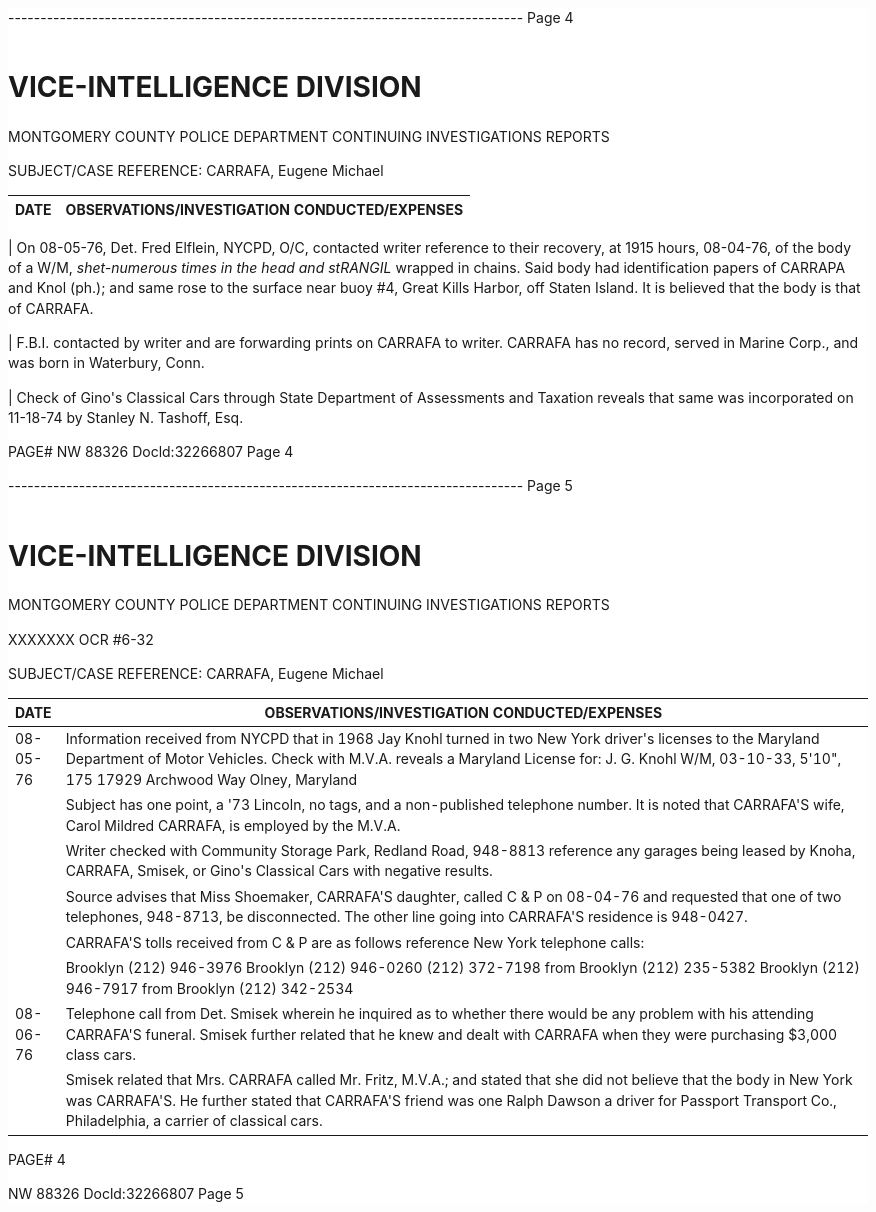
-------------------------------------------------------------------------------- Page 4

# VICE-INTELLIGENCE DIVISION
MONTGOMERY COUNTY POLICE DEPARTMENT
CONTINUING INVESTIGATIONS REPORTS

SUBJECT/CASE REFERENCE: CARRAFA, Eugene Michael

| DATE | OBSERVATIONS/INVESTIGATION CONDUCTED/EXPENSES |
| ---- | --------------------------------------------- |

| On 08-05-76, Det. Fred Elflein, NYCPD, O/C, contacted writer reference to their recovery, at 1915 hours, 08-04-76, of the body of a W/M, *shet-numerous times in the head and stRANGIL* wrapped in chains. Said body had identification papers of CARRAPA and Knol (ph.); and same rose to the surface near buoy #4, Great Kills Harbor, off Staten Island. It is believed that the body is that of CARRAFA.

| F.B.I. contacted by writer and are forwarding prints on CARRAFA to writer. CARRAFA has no record, served in Marine Corp., and was born in Waterbury, Conn.

| Check of Gino's Classical Cars through State Department of Assessments and Taxation reveals that same was incorporated on 11-18-74 by Stanley N. Tashoff, Esq.

PAGE#
NW 88326 Docld:32266807 Page 4


-------------------------------------------------------------------------------- Page 5

# VICE-INTELLIGENCE DIVISION
MONTGOMERY COUNTY POLICE DEPARTMENT
CONTINUING INVESTIGATIONS REPORTS

XXXXXXX OCR #6-32

SUBJECT/CASE REFERENCE: CARRAFA, Eugene Michael

| DATE     | OBSERVATIONS/INVESTIGATION CONDUCTED/EXPENSES                                                                                                                                                                                                                                        |
| -------- | ------------------------------------------------------------------------------------------------------------------------------------------------------------------------------------------------------------------------------------------------------------------------------------ |
| 08-05-76 | Information received from NYCPD that in 1968 Jay Knohl turned in two New York driver's licenses to the Maryland Department of Motor Vehicles. Check with M.V.A. reveals a Maryland License for: J. G. Knohl W/M, 03-10-33, 5'10", 175 17929 Archwood Way Olney, Maryland             |
|          | Subject has one point, a '73 Lincoln, no tags, and a non-published telephone number. It is noted that CARRAFA'S wife, Carol Mildred CARRAFA, is employed by the M.V.A.                                                                                                               |
|          | Writer checked with Community Storage Park, Redland Road, 948-8813 reference any garages being leased by Knoha, CARRAFA, Smisek, or Gino's Classical Cars with negative results.                                                                                                     |
|          | Source advises that Miss Shoemaker, CARRAFA'S daughter, called C & P on 08-04-76 and requested that one of two telephones, 948-8713, be disconnected. The other line going into CARRAFA'S residence is 948-0427.                                                                     |
|          | CARRAFA'S tolls received from C & P are as follows reference New York telephone calls:                                                                                                                                                                                               |
|          | Brooklyn (212) 946-3976 Brooklyn (212) 946-0260 (212) 372-7198 from Brooklyn (212) 235-5382 Brooklyn (212) 946-7917 from Brooklyn (212) 342-2534                                                                                                                                     |
| 08-06-76 | Telephone call from Det. Smisek wherein he inquired as to whether there would be any problem with his attending CARRAFA'S funeral. Smisek further related that he knew and dealt with CARRAFA when they were purchasing $3,000 class cars.                                           |
|          | Smisek related that Mrs. CARRAFA called Mr. Fritz, M.V.A.; and stated that she did not believe that the body in New York was CARRAFA'S. He further stated that CARRAFA'S friend was one Ralph Dawson a driver for Passport Transport Co., Philadelphia, a carrier of classical cars. |

PAGE# 4

NW 88326 Docld:32266807 Page 5

